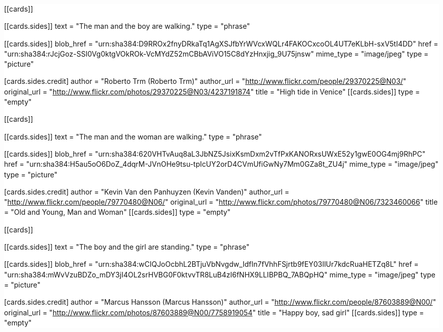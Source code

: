 [[cards]]

[[cards.sides]]
text = "The man and the boy are walking."
type = "phrase"

[[cards.sides]]
blob_href = "urn:sha384:D9RROx2fnyDRkaTq1AgXSJfbYrWVcxWQLr4FAKOCxcoOL4UT7eKLbH-sxV5tI4DD"
href = "urn:sha384:rJcjGoz-SSI0Vg0ktgVOkROk-VcMYdZ52mCBbAViVO15C8dYzHnxjig_9U75jnsw"
mime_type = "image/jpeg"
type = "picture"

[cards.sides.credit]
author = "Roberto Trm (Roberto Trm)"
author_url = "http://www.flickr.com/people/29370225@N03/"
original_url = "http://www.flickr.com/photos/29370225@N03/4237191874"
title = "High tide in Venice"
[[cards.sides]]
type = "empty"

[[cards]]

[[cards.sides]]
text = "The man and the woman are walking."
type = "phrase"

[[cards.sides]]
blob_href = "urn:sha384:620VHTvAuq8aL3JbNZ5JsixKsmDxm2vTfPxKANORxsUWxE52y1gwE0OG4mj9RhPC"
href = "urn:sha384:H5au5oO6DoZ_4dqrM-JVnOHe9tsu-tpIcUY2orD4CVmUfiGwNy7Mm0GZa8t_ZU4j"
mime_type = "image/jpeg"
type = "picture"

[cards.sides.credit]
author = "Kevin Van den Panhuyzen (Kevin Vanden)"
author_url = "http://www.flickr.com/people/79770480@N06/"
original_url = "http://www.flickr.com/photos/79770480@N06/7323460066"
title = "Old and Young, Man and Woman"
[[cards.sides]]
type = "empty"

[[cards]]

[[cards.sides]]
text = "The boy and the girl are standing."
type = "phrase"

[[cards.sides]]
blob_href = "urn:sha384:wCIQJoOcbhL2BTjuVbNvgdw_IdfIn7fVhhFSjrtb9fEY03IlUr7kdcRuaHETZq8L"
href = "urn:sha384:mWvVzuBDZo_mDY3jI4OL2srHVBG0F0ktvvTR8LuB4zI6fNHX9LLIBPBQ_7ABQpHQ"
mime_type = "image/jpeg"
type = "picture"

[cards.sides.credit]
author = "Marcus Hansson (Marcus Hansson)"
author_url = "http://www.flickr.com/people/87603889@N00/"
original_url = "http://www.flickr.com/photos/87603889@N00/7758919054"
title = "Happy boy, sad girl"
[[cards.sides]]
type = "empty"
